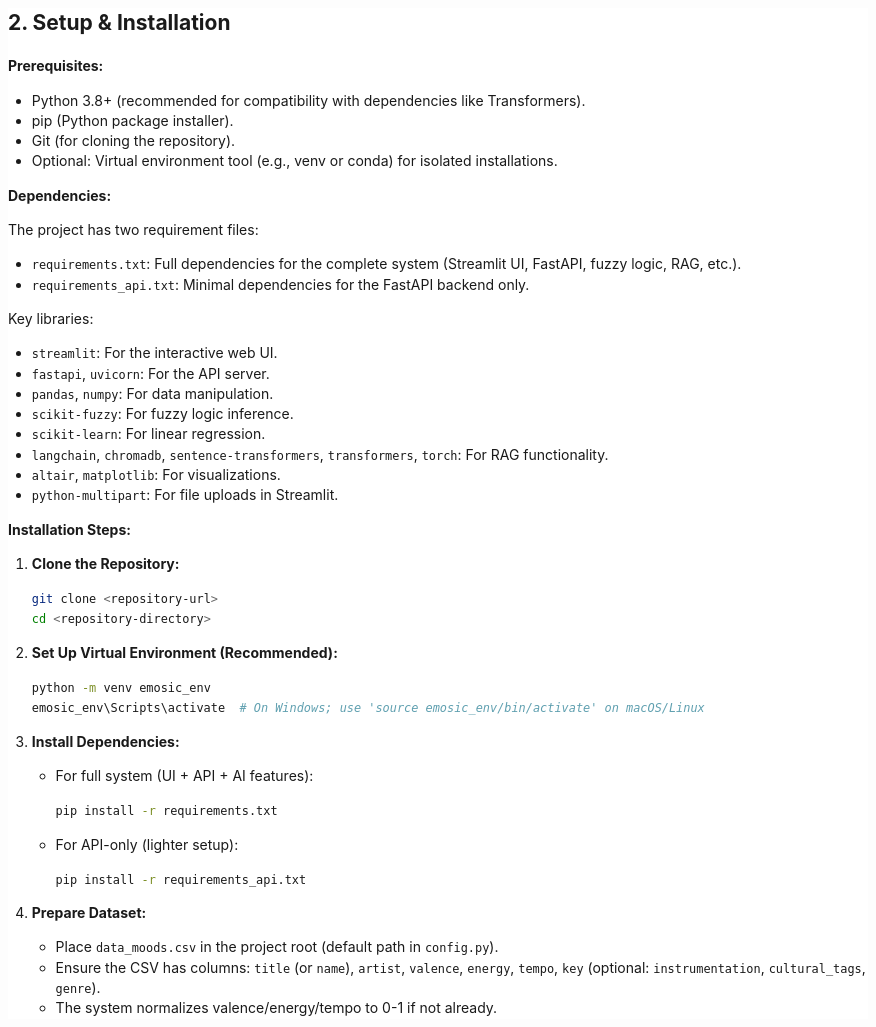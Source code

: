 ## 2. Setup & Installation

**Prerequisites:**

*   Python 3.8+ (recommended for compatibility with dependencies like Transformers).
*   pip (Python package installer).
*   Git (for cloning the repository).
*   Optional: Virtual environment tool (e.g., venv or conda) for isolated installations.

**Dependencies:**

The project has two requirement files:
- `requirements.txt`: Full dependencies for the complete system (Streamlit UI, FastAPI, fuzzy logic, RAG, etc.).
- `requirements_api.txt`: Minimal dependencies for the FastAPI backend only.

Key libraries:
*   `streamlit`: For the interactive web UI.
*   `fastapi`, `uvicorn`: For the API server.
*   `pandas`, `numpy`: For data manipulation.
*   `scikit-fuzzy`: For fuzzy logic inference.
*   `scikit-learn`: For linear regression.
*   `langchain`, `chromadb`, `sentence-transformers`, `transformers`, `torch`: For RAG functionality.
*   `altair`, `matplotlib`: For visualizations.
*   `python-multipart`: For file uploads in Streamlit.

**Installation Steps:**

1.  **Clone the Repository:**
    ```bash
    git clone <repository-url>
    cd <repository-directory>
    ```

2.  **Set Up Virtual Environment (Recommended):**
    ```bash
    python -m venv emosic_env
    emosic_env\Scripts\activate  # On Windows; use 'source emosic_env/bin/activate' on macOS/Linux
    ```

3.  **Install Dependencies:**
    - For full system (UI + API + AI features):
      ```bash
      pip install -r requirements.txt
      ```
    - For API-only (lighter setup):
      ```bash
      pip install -r requirements_api.txt
      ```

4.  **Prepare Dataset:**
    - Place `data_moods.csv` in the project root (default path in `config.py`).
    - Ensure the CSV has columns: `title` (or `name`), `artist`, `valence`, `energy`, `tempo`, `key` (optional: `instrumentation`, `cultural_tags`, `genre`).
    - The system normalizes valence/energy/tempo to 0-1 if not already.
